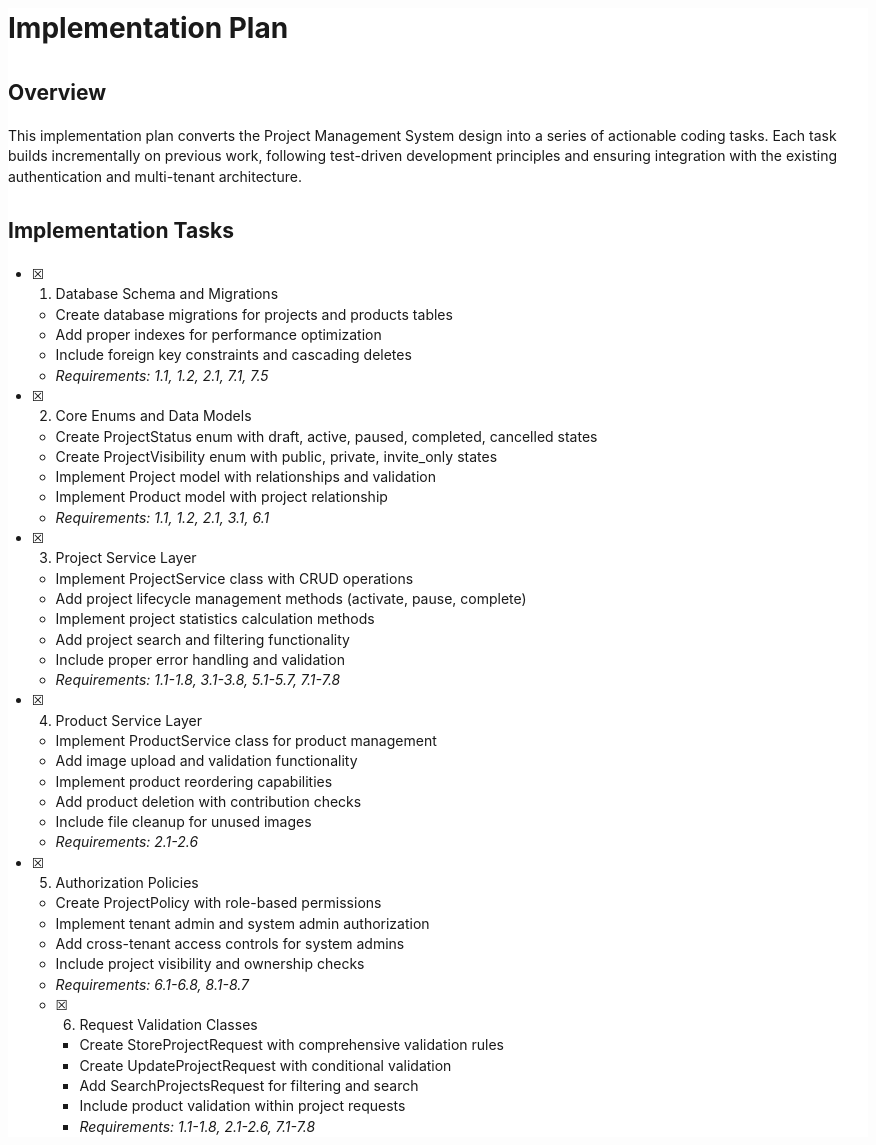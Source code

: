 # Implementation Plan

## Overview

This implementation plan converts the Project Management System design into a series of actionable coding tasks. Each task builds incrementally on previous work, following test-driven development principles and ensuring integration with the existing authentication and multi-tenant architecture.

## Implementation Tasks

- [x]   1. Database Schema and Migrations
    - Create database migrations for projects and products tables
    - Add proper indexes for performance optimization
    - Include foreign key constraints and cascading deletes
    - _Requirements: 1.1, 1.2, 2.1, 7.1, 7.5_

- [x]   2. Core Enums and Data Models
    - Create ProjectStatus enum with draft, active, paused, completed, cancelled states
    - Create ProjectVisibility enum with public, private, invite_only states
    - Implement Project model with relationships and validation
    - Implement Product model with project relationship
    - _Requirements: 1.1, 1.2, 2.1, 3.1, 6.1_

- [x]   3. Project Service Layer
    - Implement ProjectService class with CRUD operations
    - Add project lifecycle management methods (activate, pause, complete)
    - Implement project statistics calculation methods
    - Add project search and filtering functionality
    - Include proper error handling and validation
    - _Requirements: 1.1-1.8, 3.1-3.8, 5.1-5.7, 7.1-7.8_

- [x]   4. Product Service Layer
    - Implement ProductService class for product management
    - Add image upload and validation functionality
    - Implement product reordering capabilities
    - Add product deletion with contribution checks
    - Include file cleanup for unused images
    - _Requirements: 2.1-2.6_

- [x]   5. Authorization Policies
    - Create ProjectPolicy with role-based permissions
    - Implement tenant admin and system admin authorization
    - Add cross-tenant access controls for system admins
    - Include project visibility and ownership checks
    - _Requirements: 6.1-6.8, 8.1-8.7_

    - [x]   6. Request Validation Classes
        - Create StoreProjectRequest with comprehensive validation rules
        - Create UpdateProjectRequest with conditional validation
        - Add SearchProjectsRequest for filtering and search
        - Include product validation within project requests
        - _Requirements: 1.1-1.8, 2.1-2.6, 7.1-7.8_
